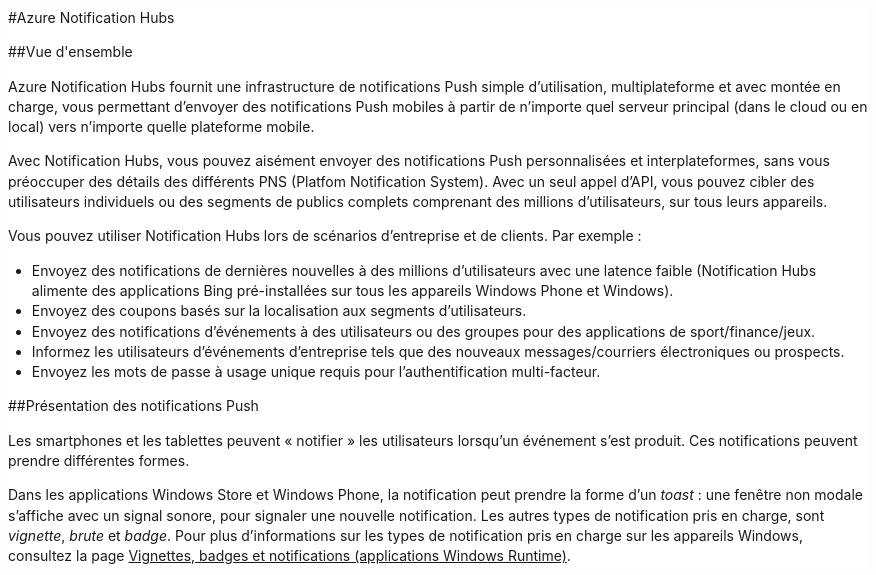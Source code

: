 <properties
	pageTitle="Azure Notification Hubs"
	description="Découvrez comment utiliser les notifications Push dans Azure. Exemples de code écrits en C# à l’aide de l’API .NET."
	authors="wesmc7777"
	manager="erikre"
	editor=""
	services="notification-hubs"
	documentationCenter=""/>

<tags
	ms.service="notification-hubs"
	ms.workload="mobile"
	ms.tgt_pltfrm="multiple"
	ms.devlang="multiple"
	ms.topic="hero-article"
	ms.date="08/25/2016"
	ms.author="wesmc"/>


#Azure Notification Hubs

##Vue d'ensemble

Azure Notification Hubs fournit une infrastructure de notifications Push simple d’utilisation, multiplateforme et avec montée en charge, vous permettant d’envoyer des notifications Push mobiles à partir de n’importe quel serveur principal (dans le cloud ou en local) vers n’importe quelle plateforme mobile.

Avec Notification Hubs, vous pouvez aisément envoyer des notifications Push personnalisées et interplateformes, sans vous préoccuper des détails des différents PNS (Platfom Notification System). Avec un seul appel d’API, vous pouvez cibler des utilisateurs individuels ou des segments de publics complets comprenant des millions d’utilisateurs, sur tous leurs appareils.

Vous pouvez utiliser Notification Hubs lors de scénarios d’entreprise et de clients. Par exemple :

- Envoyez des notifications de dernières nouvelles à des millions d’utilisateurs avec une latence faible (Notification Hubs alimente des applications Bing pré-installées sur tous les appareils Windows Phone et Windows).
- Envoyez des coupons basés sur la localisation aux segments d’utilisateurs.
- Envoyez des notifications d’événements à des utilisateurs ou des groupes pour des applications de sport/finance/jeux.
- Informez les utilisateurs d’événements d’entreprise tels que des nouveaux messages/courriers électroniques ou prospects.
- Envoyez les mots de passe à usage unique requis pour l’authentification multi-facteur.



##Présentation des notifications Push

Les smartphones et les tablettes peuvent « notifier » les utilisateurs lorsqu’un événement s’est produit. Ces notifications peuvent prendre différentes formes.

Dans les applications Windows Store et Windows Phone, la notification peut prendre la forme d’un _toast_ : une fenêtre non modale s’affiche avec un signal sonore, pour signaler une nouvelle notification. Les autres types de notification pris en charge, sont _vignette_, _brute_ et _badge_. Pour plus d’informations sur les types de notification pris en charge sur les appareils Windows, consultez la page [Vignettes, badges et notifications (applications Windows Runtime)](http://msdn.microsoft.com/library/windows/apps/hh779725.aspx).
